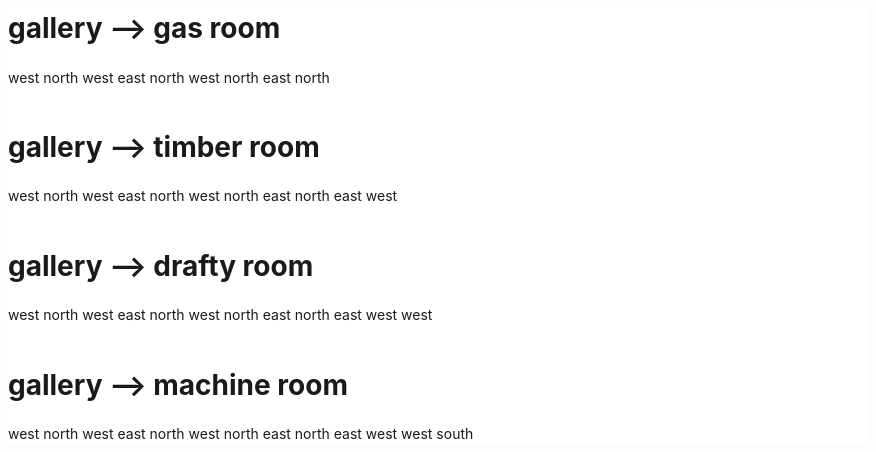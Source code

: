 # gallery --> gas room
west
north
west
east
north
west
north
east
north

# gallery --> timber room
west
north
west
east
north
west
north
east
north
east
west

# gallery --> drafty room
west
north
west
east
north
west
north
east
north
east
west
west

# gallery --> machine room
west
north
west
east
north
west
north
east
north
east
west
west
south
